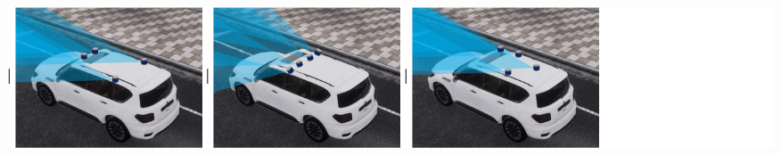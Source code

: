 | <img src="docs/figs/5_trapezoid.png" align="center" width="210"> | <img src="docs/figs/6_line_roll.png" align="center" width="210"> | <img src="docs/figs/8_ours_det.png" align="center" width="210">